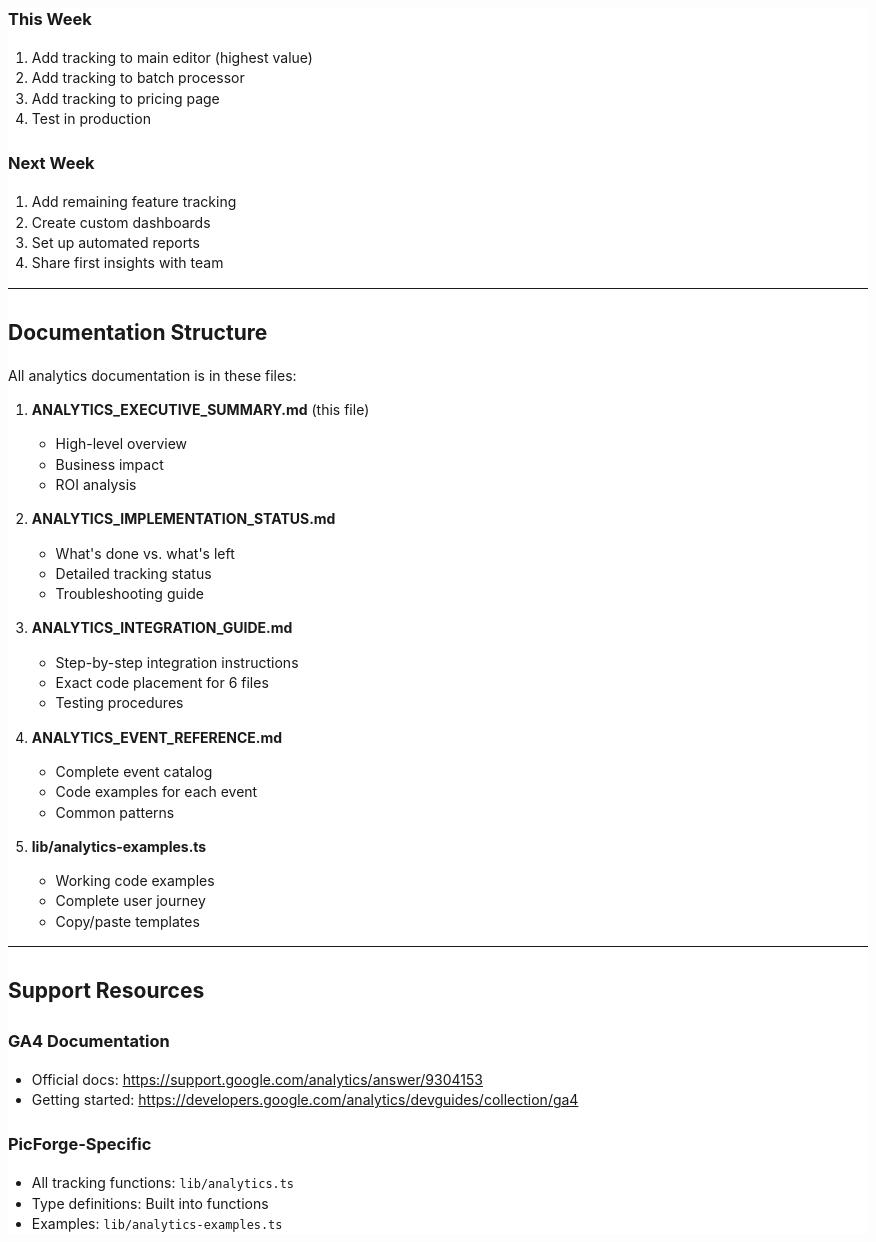 ### This Week
1. Add tracking to main editor (highest value)
2. Add tracking to batch processor
3. Add tracking to pricing page
4. Test in production

### Next Week
1. Add remaining feature tracking
2. Create custom dashboards
3. Set up automated reports
4. Share first insights with team

---

## Documentation Structure

All analytics documentation is in these files:

1. **ANALYTICS_EXECUTIVE_SUMMARY.md** (this file)
   - High-level overview
   - Business impact
   - ROI analysis

2. **ANALYTICS_IMPLEMENTATION_STATUS.md**
   - What's done vs. what's left
   - Detailed tracking status
   - Troubleshooting guide

3. **ANALYTICS_INTEGRATION_GUIDE.md**
   - Step-by-step integration instructions
   - Exact code placement for 6 files
   - Testing procedures

4. **ANALYTICS_EVENT_REFERENCE.md**
   - Complete event catalog
   - Code examples for each event
   - Common patterns

5. **lib/analytics-examples.ts**
   - Working code examples
   - Complete user journey
   - Copy/paste templates

---

## Support Resources

### GA4 Documentation
- Official docs: https://support.google.com/analytics/answer/9304153
- Getting started: https://developers.google.com/analytics/devguides/collection/ga4

### PicForge-Specific
- All tracking functions: `lib/analytics.ts`
- Type definitions: Built into functions
- Examples: `lib/analytics-examples.ts`
